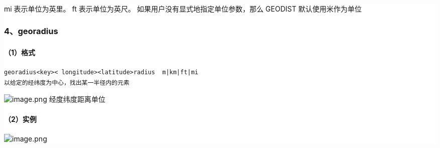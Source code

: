 mi 表示单位为英里。
ft 表示单位为英尺。
如果用户没有显式地指定单位参数，那么 GEODIST 默认使用米作为单位
### 4、georadius
#### （1）格式
```shell
georadius<key>< longitude><latitude>radius  m|km|ft|mi  
以给定的经纬度为中心，找出某一半径内的元素
```
![image.png](https://raw.gitmirror.com/KwFruit/basic-picture-service/note-v1.0.0//img/202308232304139.png)
经度纬度距离单位
#### （2）实例
![image.png](https://raw.gitmirror.com/KwFruit/basic-picture-service/note-v1.0.0//img/202308232304849.png)
